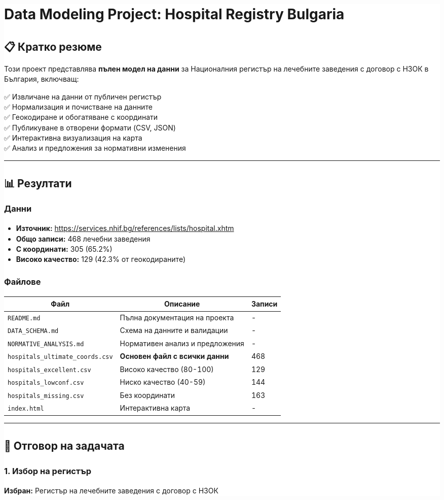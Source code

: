 # Data Modeling Project: Hospital Registry Bulgaria

## 📋 Кратко резюме

Този проект представлява **пълен модел на данни** за Националния регистър на лечебните заведения с договор с НЗОК в България, включващ:

✅ Извличане на данни от публичен регистър  
✅ Нормализация и почистване на данните  
✅ Геокодиране и обогатяване с координати  
✅ Публикуване в отворени формати (CSV, JSON)  
✅ Интерактивна визуализация на карта  
✅ Анализ и предложения за нормативни изменения  

---

## 📊 Резултати

### Данни
- **Източник:** https://services.nhif.bg/references/lists/hospital.xhtm
- **Общо записи:** 468 лечебни заведения
- **С координати:** 305 (65.2%)
- **Високо качество:** 129 (42.3% от геокодираните)

### Файлове
| Файл | Описание | Записи |
|------|----------|--------|
| `README.md` | Пълна документация на проекта | - |
| `DATA_SCHEMA.md` | Схема на данните и валидации | - |
| `NORMATIVE_ANALYSIS.md` | Нормативен анализ и предложения | - |
| `hospitals_ultimate_coords.csv` | **Основен файл с всички данни** | 468 |
| `hospitals_excellent.csv` | Високо качество (80-100) | 129 |
| `hospitals_lowconf.csv` | Ниско качество (40-59) | 144 |
| `hospitals_missing.csv` | Без координати | 163 |
| `index.html` | Интерактивна карта | - |

---

## 🎯 Отговор на задачата

### 1. Избор на регистър

**Избран:** Регистър на лечебните заведения с договор с НЗОК
